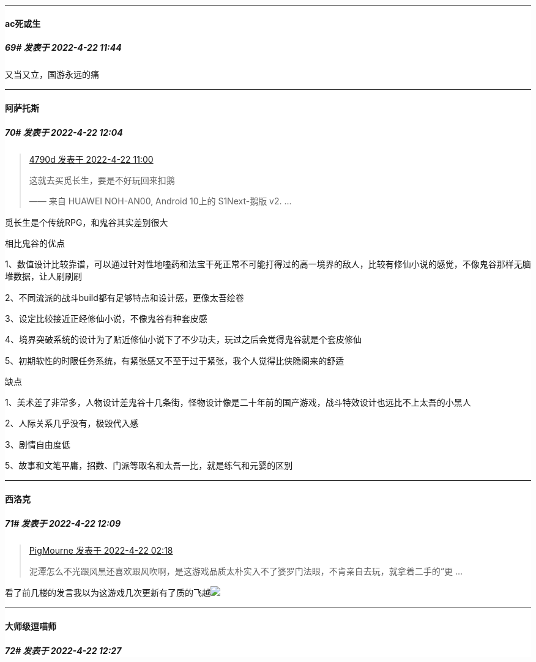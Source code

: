 *****

####  ac死或生  
##### 69#       发表于 2022-4-22 11:44

又当又立，国游永远的痛



*****

####  阿萨托斯  
##### 70#       发表于 2022-4-22 12:04

<blockquote><a href="httphttps://bbs.saraba1st.com/2b/forum.php?mod=redirect&amp;goto=findpost&amp;pid=55540153&amp;ptid=2065704" target="_blank">4790d 发表于 2022-4-22 11:00</a>

这就去买觅长生，要是不好玩回来扣鹅

—— 来自 HUAWEI NOH-AN00, Android 10上的 S1Next-鹅版 v2. ...</blockquote>
觅长生是个传统RPG，和鬼谷其实差别很大

相比鬼谷的优点

1、数值设计比较靠谱，可以通过针对性地嗑药和法宝干死正常不可能打得过的高一境界的敌人，比较有修仙小说的感觉，不像鬼谷那样无脑堆数据，让人刷刷刷

2、不同流派的战斗build都有足够特点和设计感，更像太吾绘卷

3、设定比较接近正经修仙小说，不像鬼谷有种套皮感

4、境界突破系统的设计为了贴近修仙小说下了不少功夫，玩过之后会觉得鬼谷就是个套皮修仙

5、初期软性的时限任务系统，有紧张感又不至于过于紧张，我个人觉得比侠隐阁来的舒适

缺点

1、美术差了非常多，人物设计差鬼谷十几条街，怪物设计像是二十年前的国产游戏，战斗特效设计也远比不上太吾的小黑人

2、人际关系几乎没有，极毁代入感

3、剧情自由度低

5、故事和文笔平庸，招数、门派等取名和太吾一比，就是练气和元婴的区别

*****

####  西洛克  
##### 71#       发表于 2022-4-22 12:09

<blockquote><a href="httphttps://bbs.saraba1st.com/2b/forum.php?mod=redirect&amp;goto=findpost&amp;pid=55537567&amp;ptid=2065704" target="_blank">PigMourne 发表于 2022-4-22 02:18</a>

泥潭怎么不光跟风黑还喜欢跟风吹啊，是这游戏品质太朴实入不了婆罗门法眼，不肯亲自去玩，就拿着二手的“更 ...</blockquote>
看了前几楼的发言我以为这游戏几次更新有了质的飞越<img src="https://static.saraba1st.com/image/smiley/face2017/065.png" referrerpolicy="no-referrer">



*****

####  大师级逗喵师  
##### 72#       发表于 2022-4-22 12:27
